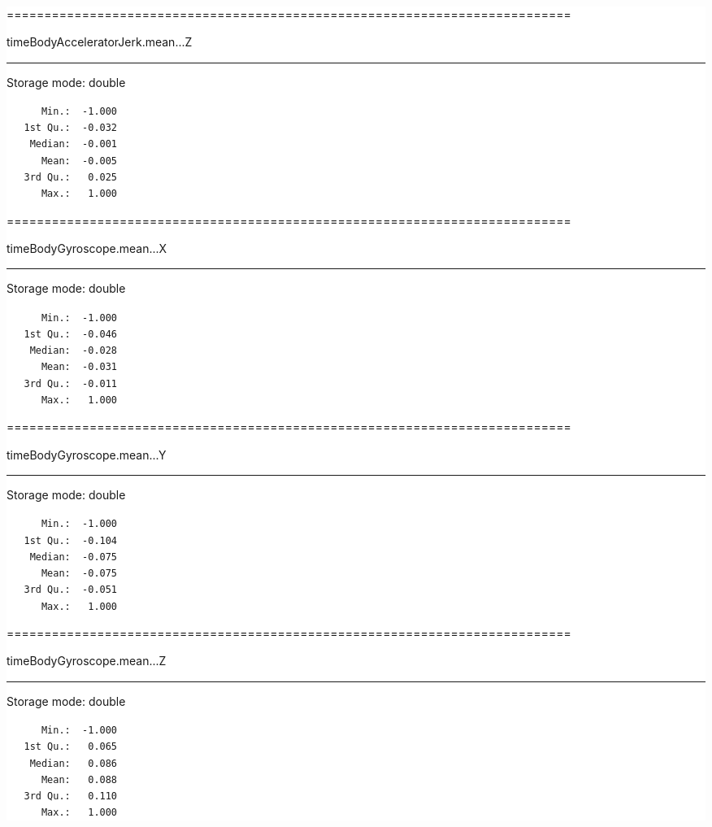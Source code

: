 ===========================================================================

   timeBodyAcceleratorJerk.mean...Z

---------------------------------------------------------------------------

   Storage mode: double

          Min.:  -1.000
       1st Qu.:  -0.032
        Median:  -0.001
          Mean:  -0.005
       3rd Qu.:   0.025
          Max.:   1.000

===========================================================================

   timeBodyGyroscope.mean...X

---------------------------------------------------------------------------

   Storage mode: double

          Min.:  -1.000
       1st Qu.:  -0.046
        Median:  -0.028
          Mean:  -0.031
       3rd Qu.:  -0.011
          Max.:   1.000

===========================================================================

   timeBodyGyroscope.mean...Y

---------------------------------------------------------------------------

   Storage mode: double

          Min.:  -1.000
       1st Qu.:  -0.104
        Median:  -0.075
          Mean:  -0.075
       3rd Qu.:  -0.051
          Max.:   1.000

===========================================================================

   timeBodyGyroscope.mean...Z

---------------------------------------------------------------------------

   Storage mode: double

          Min.:  -1.000
       1st Qu.:   0.065
        Median:   0.086
          Mean:   0.088
       3rd Qu.:   0.110
          Max.:   1.000
